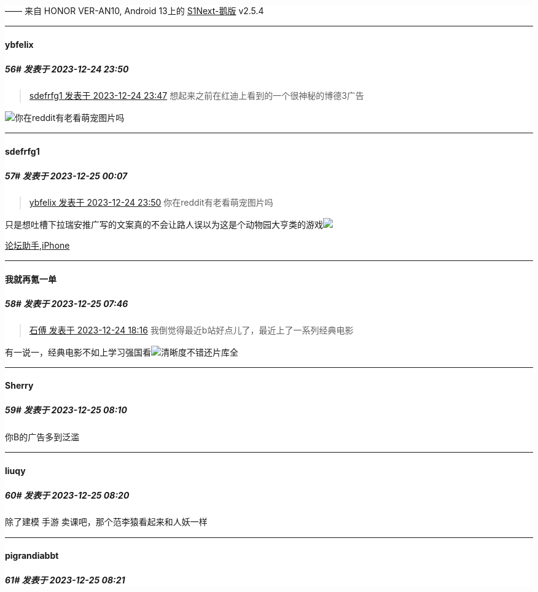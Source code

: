 —— 来自 HONOR VER-AN10, Android 13上的 [S1Next-鹅版](https://github.com/ykrank/S1-Next/releases) v2.5.4

*****

####  ybfelix  
##### 56#       发表于 2023-12-24 23:50

<blockquote><a href="httphttps://bbs.saraba1st.com/2b/forum.php?mod=redirect&amp;goto=findpost&amp;pid=63429702&amp;ptid=2164585" target="_blank">sdefrfg1 发表于 2023-12-24 23:47</a>
想起来之前在红迪上看到的一个很神秘的博德3广告</blockquote>
<img src="https://static.saraba1st.com/image/smiley/face2017/026.png" referrerpolicy="no-referrer">你在reddit有老看萌宠图片吗

*****

####  sdefrfg1  
##### 57#       发表于 2023-12-25 00:07

<blockquote><a href="httphttps://bbs.saraba1st.com/2b/forum.php?mod=redirect&amp;goto=findpost&amp;pid=63429725&amp;ptid=2164585" target="_blank">ybfelix 发表于 2023-12-24 23:50</a>
你在reddit有老看萌宠图片吗</blockquote>
只是想吐槽下拉瑞安推广写的文案真的不会让路人误以为这是个动物园大亨类的游戏<img src="https://static.saraba1st.com/image/smiley/face2017/066.png" referrerpolicy="no-referrer">

[论坛助手,iPhone](https://bbs.saraba1st.com/2b/forum.php?mod=viewthread&amp;tid=2029836)

*****

####  我就再氪一单  
##### 58#       发表于 2023-12-25 07:46

<blockquote><a href="httphttps://bbs.saraba1st.com/2b/forum.php?mod=redirect&amp;goto=findpost&amp;pid=63427010&amp;ptid=2164585" target="_blank">石傅 发表于 2023-12-24 18:16</a>
我倒觉得最近b站好点儿了，最近上了一系列经典电影</blockquote>
有一说一，经典电影不如上学习强国看<img src="https://static.saraba1st.com/image/smiley/face2017/053.png" referrerpolicy="no-referrer">清晰度不错还片库全

*****

####  Sherry  
##### 59#       发表于 2023-12-25 08:10

你B的广告多到泛滥

*****

####  liuqy  
##### 60#       发表于 2023-12-25 08:20

除了建模 手游 卖课吧，那个范李猿看起来和人妖一样


*****

####  pigrandiabbt  
##### 61#       发表于 2023-12-25 08:21
